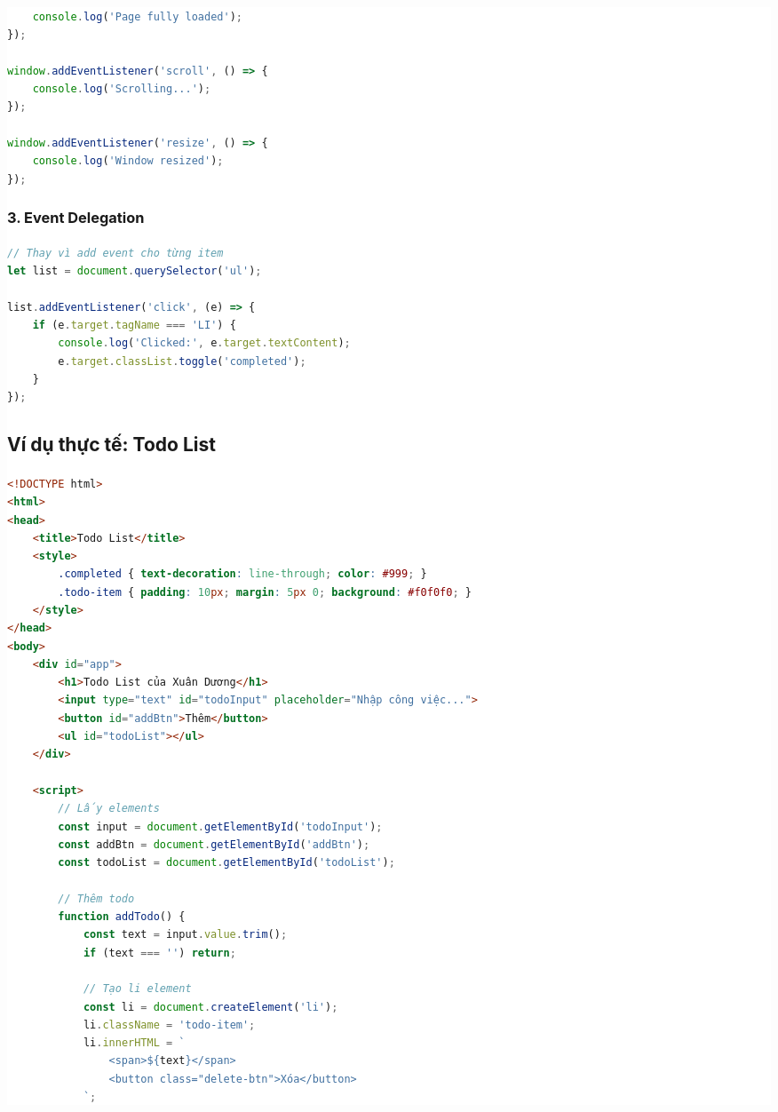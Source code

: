 ```javascript
    console.log('Page fully loaded');
});

window.addEventListener('scroll', () => {
    console.log('Scrolling...');
});

window.addEventListener('resize', () => {
    console.log('Window resized');
});
```

### 3. Event Delegation

```javascript
// Thay vì add event cho từng item
let list = document.querySelector('ul');

list.addEventListener('click', (e) => {
    if (e.target.tagName === 'LI') {
        console.log('Clicked:', e.target.textContent);
        e.target.classList.toggle('completed');
    }
});
```

## Ví dụ thực tế: Todo List

```html
<!DOCTYPE html>
<html>
<head>
    <title>Todo List</title>
    <style>
        .completed { text-decoration: line-through; color: #999; }
        .todo-item { padding: 10px; margin: 5px 0; background: #f0f0f0; }
    </style>
</head>
<body>
    <div id="app">
        <h1>Todo List của Xuân Dương</h1>
        <input type="text" id="todoInput" placeholder="Nhập công việc...">
        <button id="addBtn">Thêm</button>
        <ul id="todoList"></ul>
    </div>

    <script>
        // Lấy elements
        const input = document.getElementById('todoInput');
        const addBtn = document.getElementById('addBtn');
        const todoList = document.getElementById('todoList');

        // Thêm todo
        function addTodo() {
            const text = input.value.trim();
            if (text === '') return;

            // Tạo li element
            const li = document.createElement('li');
            li.className = 'todo-item';
            li.innerHTML = `
                <span>${text}</span>
                <button class="delete-btn">Xóa</button>
            `;
```